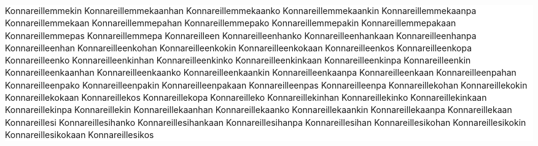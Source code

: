 Konnareillemmekin
Konnareillemmekaanhan
Konnareillemmekaanko
Konnareillemmekaankin
Konnareillemmekaanpa
Konnareillemmekaan
Konnareillemmepahan
Konnareillemmepako
Konnareillemmepakin
Konnareillemmepakaan
Konnareillemmepas
Konnareillemmepa
Konnareilleen
Konnareilleenhanko
Konnareilleenhankaan
Konnareilleenhanpa
Konnareilleenhan
Konnareilleenkohan
Konnareilleenkokin
Konnareilleenkokaan
Konnareilleenkos
Konnareilleenkopa
Konnareilleenko
Konnareilleenkinhan
Konnareilleenkinko
Konnareilleenkinkaan
Konnareilleenkinpa
Konnareilleenkin
Konnareilleenkaanhan
Konnareilleenkaanko
Konnareilleenkaankin
Konnareilleenkaanpa
Konnareilleenkaan
Konnareilleenpahan
Konnareilleenpako
Konnareilleenpakin
Konnareilleenpakaan
Konnareilleenpas
Konnareilleenpa
Konnareillekohan
Konnareillekokin
Konnareillekokaan
Konnareillekos
Konnareillekopa
Konnareilleko
Konnareillekinhan
Konnareillekinko
Konnareillekinkaan
Konnareillekinpa
Konnareillekin
Konnareillekaanhan
Konnareillekaanko
Konnareillekaankin
Konnareillekaanpa
Konnareillekaan
Konnareillesi
Konnareillesihanko
Konnareillesihankaan
Konnareillesihanpa
Konnareillesihan
Konnareillesikohan
Konnareillesikokin
Konnareillesikokaan
Konnareillesikos